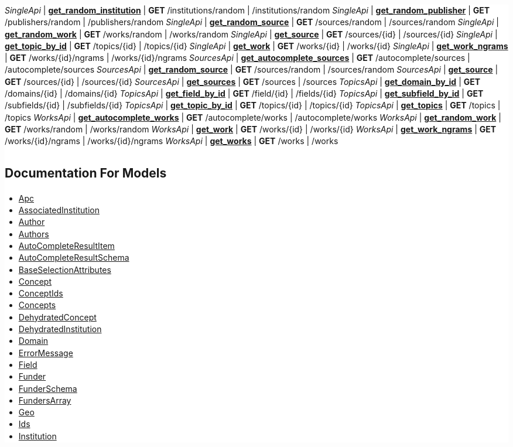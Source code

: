 *SingleApi* | [**get_random_institution**](docs/SingleApi.md#get_random_institution) | **GET** /institutions/random | /institutions/random
*SingleApi* | [**get_random_publisher**](docs/SingleApi.md#get_random_publisher) | **GET** /publishers/random | /publishers/random
*SingleApi* | [**get_random_source**](docs/SingleApi.md#get_random_source) | **GET** /sources/random | /sources/random
*SingleApi* | [**get_random_work**](docs/SingleApi.md#get_random_work) | **GET** /works/random | /works/random
*SingleApi* | [**get_source**](docs/SingleApi.md#get_source) | **GET** /sources/{id} | /sources/{id}
*SingleApi* | [**get_topic_by_id**](docs/SingleApi.md#get_topic_by_id) | **GET** /topics/{id} | /topics/{id}
*SingleApi* | [**get_work**](docs/SingleApi.md#get_work) | **GET** /works/{id} | /works/{id}
*SingleApi* | [**get_work_ngrams**](docs/SingleApi.md#get_work_ngrams) | **GET** /works/{id}/ngrams | /works/{id}/ngrams
*SourcesApi* | [**get_autocomplete_sources**](docs/SourcesApi.md#get_autocomplete_sources) | **GET** /autocomplete/sources | /autocomplete/sources
*SourcesApi* | [**get_random_source**](docs/SourcesApi.md#get_random_source) | **GET** /sources/random | /sources/random
*SourcesApi* | [**get_source**](docs/SourcesApi.md#get_source) | **GET** /sources/{id} | /sources/{id}
*SourcesApi* | [**get_sources**](docs/SourcesApi.md#get_sources) | **GET** /sources | /sources
*TopicsApi* | [**get_domain_by_id**](docs/TopicsApi.md#get_domain_by_id) | **GET** /domains/{id} | /domains/{id}
*TopicsApi* | [**get_field_by_id**](docs/TopicsApi.md#get_field_by_id) | **GET** /field/{id} | /fields/{id}
*TopicsApi* | [**get_subfield_by_id**](docs/TopicsApi.md#get_subfield_by_id) | **GET** /subfields/{id} | /subfields/{id}
*TopicsApi* | [**get_topic_by_id**](docs/TopicsApi.md#get_topic_by_id) | **GET** /topics/{id} | /topics/{id}
*TopicsApi* | [**get_topics**](docs/TopicsApi.md#get_topics) | **GET** /topics | /topics
*WorksApi* | [**get_autocomplete_works**](docs/WorksApi.md#get_autocomplete_works) | **GET** /autocomplete/works | /autocomplete/works
*WorksApi* | [**get_random_work**](docs/WorksApi.md#get_random_work) | **GET** /works/random | /works/random
*WorksApi* | [**get_work**](docs/WorksApi.md#get_work) | **GET** /works/{id} | /works/{id}
*WorksApi* | [**get_work_ngrams**](docs/WorksApi.md#get_work_ngrams) | **GET** /works/{id}/ngrams | /works/{id}/ngrams
*WorksApi* | [**get_works**](docs/WorksApi.md#get_works) | **GET** /works | /works


## Documentation For Models

 - [Apc](docs/Apc.md)
 - [AssociatedInstitution](docs/AssociatedInstitution.md)
 - [Author](docs/Author.md)
 - [Authors](docs/Authors.md)
 - [AutoCompleteResultItem](docs/AutoCompleteResultItem.md)
 - [AutoCompleteResultSchema](docs/AutoCompleteResultSchema.md)
 - [BaseSelectionAttributes](docs/BaseSelectionAttributes.md)
 - [Concept](docs/Concept.md)
 - [ConceptIds](docs/ConceptIds.md)
 - [Concepts](docs/Concepts.md)
 - [DehydratedConcept](docs/DehydratedConcept.md)
 - [DehydratedInstitution](docs/DehydratedInstitution.md)
 - [Domain](docs/Domain.md)
 - [ErrorMessage](docs/ErrorMessage.md)
 - [Field](docs/Field.md)
 - [Funder](docs/Funder.md)
 - [FunderSchema](docs/FunderSchema.md)
 - [FundersArray](docs/FundersArray.md)
 - [Geo](docs/Geo.md)
 - [Ids](docs/Ids.md)
 - [Institution](docs/Institution.md)